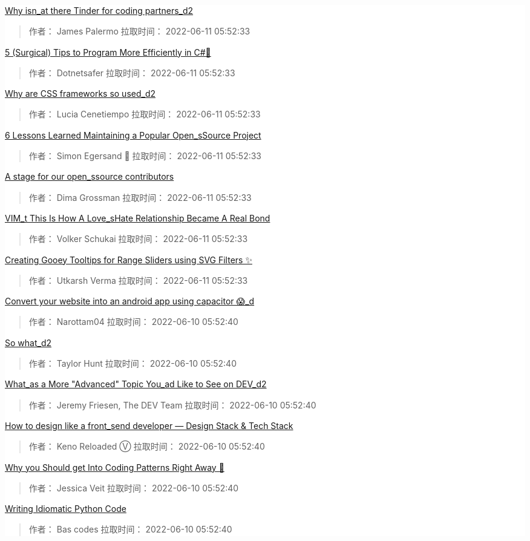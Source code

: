  [Why isn_at there Tinder for coding partners_d2](https://dev.to/james_palermo_bc208e463e4/why-isnt-there-tinder-for-coding-partners-4cp6)

> 作者： James Palermo  拉取时间： 2022-06-11 05:52:33

 [5 (Surgical) Tips to Program More Efficiently in C#💉](https://dev.to/dotnetsafer/5-surgical-tips-to-program-more-efficiently-in-c-3bh6)

> 作者： Dotnetsafer  拉取时间： 2022-06-11 05:52:33

 [Why are CSS frameworks so used_d2](https://dev.to/luciacenetiempo/why-are-css-frameworks-so-used-3d30)

> 作者： Lucia Cenetiempo  拉取时间： 2022-06-11 05:52:33

 [6 Lessons Learned Maintaining a Popular Open_sSource Project](https://dev.to/simeg/6-lessons-learned-maintaining-a-popular-open-source-project-1fpg)

> 作者： Simon Egersand 🎈  拉取时间： 2022-06-11 05:52:33

 [A stage for our open_ssource contributors](https://dev.to/scopsy/a-stage-for-our-open-source-contributors-1f52)

> 作者： Dima Grossman  拉取时间： 2022-06-11 05:52:33

 [VIM_t This Is How A Love_sHate Relationship Became A Real Bond](https://dev.to/volker_schukai/the-vim-adventure-2hh8)

> 作者： Volker Schukai  拉取时间： 2022-06-11 05:52:33

 [Creating Gooey Tooltips for Range Sliders using SVG Filters ✨](https://dev.to/n3r4zzurr0/creating-gooey-tooltips-for-range-sliders-using-svg-filters-54a7)

> 作者： Utkarsh Verma  拉取时间： 2022-06-11 05:52:33

 [Convert your website into an android app using capacitor 😱_d](https://dev.to/narottam04/convert-your-website-into-an-android-app-using-capacitor--5bh2)

> 作者： Narottam04  拉取时间： 2022-06-10 05:52:40

 [So what_d2](https://dev.to/tigt/so-what-c8j)

> 作者： Taylor Hunt  拉取时间： 2022-06-10 05:52:40

 [What_as a More "Advanced" Topic You_ad Like to See on DEV_d2](https://dev.to/devteam/whats-a-more-advanced-topic-youd-like-to-see-on-dev-2ba5)

> 作者： Jeremy Friesen, The DEV Team  拉取时间： 2022-06-10 05:52:40

 [How to design like a front_send developer — Design Stack & Tech Stack](https://dev.to/keno_reloaded/how-to-design-like-a-front-end-developer-design-stack-tech-stack-206n)

> 作者： Keno Reloaded Ⓥ  拉取时间： 2022-06-10 05:52:40

 [Why you Should get Into Coding Patterns Right Away 🏁](https://dev.to/jessica_veit/why-you-should-get-into-coding-patterns-right-away-4515)

> 作者： Jessica Veit  拉取时间： 2022-06-10 05:52:40

 [Writing Idiomatic Python Code](https://dev.to/bascodes/writing-idiomatic-python-code-1ehe)

> 作者： Bas codes  拉取时间： 2022-06-10 05:52:40
